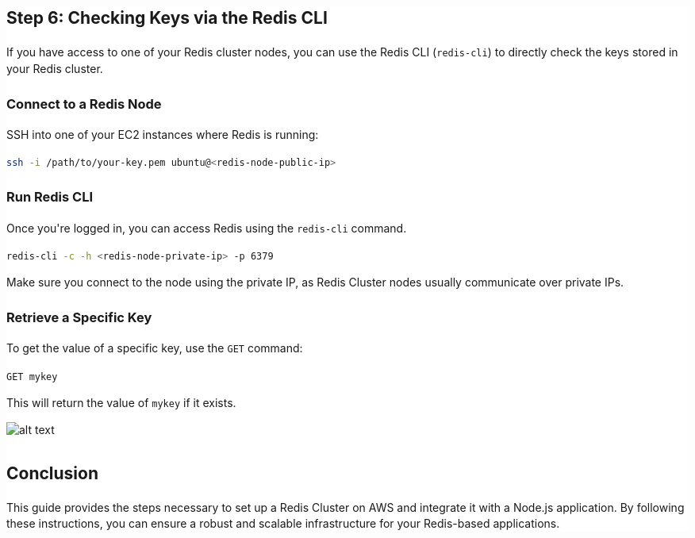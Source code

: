 ## Step 6: Checking Keys via the Redis CLI

If you have access to one of your Redis cluster nodes, you can use the Redis CLI (`redis-cli`) to directly check the keys stored in your Redis cluster.

### Connect to a Redis Node

SSH into one of your EC2 instances where Redis is running:

```bash
ssh -i /path/to/your-key.pem ubuntu@<redis-node-public-ip>
```

### Run Redis CLI

Once you're logged in, you can access Redis using the `redis-cli` command.

```bash
redis-cli -c -h <redis-node-private-ip> -p 6379
```

Make sure you connect to the node using the private IP, as Redis Cluster nodes usually communicate over private IPs.

### Retrieve a Specific Key

To get the value of a specific key, use the `GET` command:

```bash
GET mykey
```

This will return the value of `mykey` if it exists.

![alt text](https://raw.githubusercontent.com/poridhiEng/poridhi-labs/refs/heads/main/Poridhi%20Labs/Redis%20Labs/Lab%2002/images/image-10.png)

## Conclusion

This guide provides the steps necessary to set up a Redis Cluster on AWS and integrate it with a Node.js application. By following these instructions, you can ensure a robust and scalable infrastructure for your Redis-based applications. 